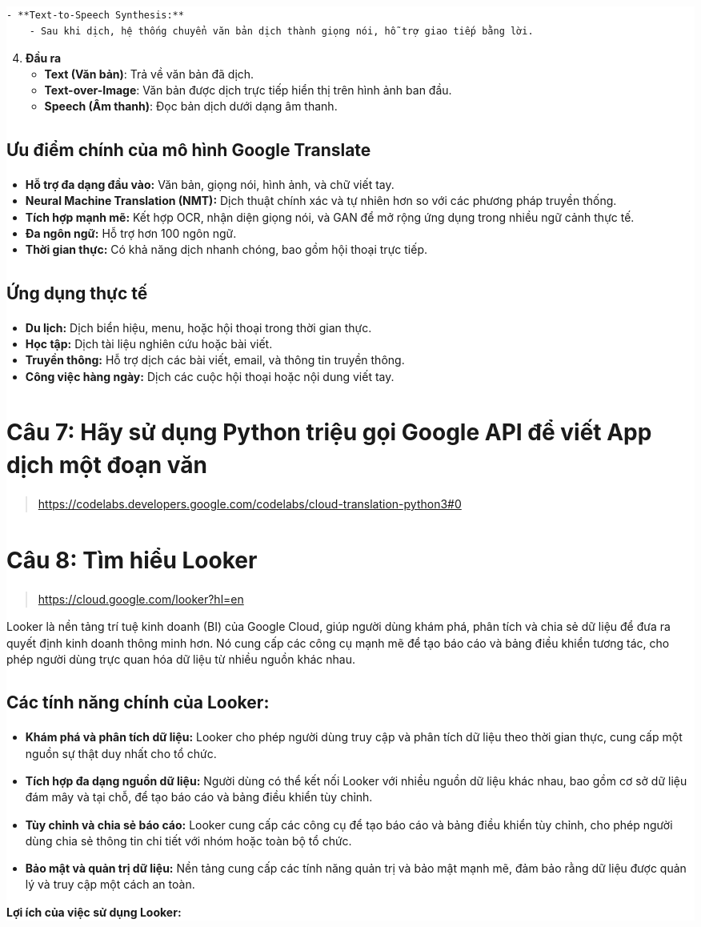     - **Text-to-Speech Synthesis:**
        - Sau khi dịch, hệ thống chuyển văn bản dịch thành giọng nói, hỗ trợ giao tiếp bằng lời.

4. **Đầu ra**
    - **Text (Văn bản)**: Trả về văn bản đã dịch.
    - **Text-over-Image**: Văn bản được dịch trực tiếp hiển thị trên hình ảnh ban đầu.
    - **Speech (Âm thanh)**: Đọc bản dịch dưới dạng âm thanh.

## **Ưu điểm chính của mô hình Google Translate**
- **Hỗ trợ đa dạng đầu vào:** Văn bản, giọng nói, hình ảnh, và chữ viết tay.
- **Neural Machine Translation (NMT):** Dịch thuật chính xác và tự nhiên hơn so với các phương pháp truyền thống.
- **Tích hợp mạnh mẽ:** Kết hợp OCR, nhận diện giọng nói, và GAN để mở rộng ứng dụng trong nhiều ngữ cảnh thực tế.
- **Đa ngôn ngữ:** Hỗ trợ hơn 100 ngôn ngữ.
- **Thời gian thực:** Có khả năng dịch nhanh chóng, bao gồm hội thoại trực tiếp.

## **Ứng dụng thực tế**
- **Du lịch:** Dịch biển hiệu, menu, hoặc hội thoại trong thời gian thực.
- **Học tập:** Dịch tài liệu nghiên cứu hoặc bài viết.
- **Truyền thông:** Hỗ trợ dịch các bài viết, email, và thông tin truyền thông.
- **Công việc hàng ngày:** Dịch các cuộc hội thoại hoặc nội dung viết tay.

# Câu 7: Hãy sử dụng Python triệu gọi Google API để viết App dịch một đoạn văn
> https://codelabs.developers.google.com/codelabs/cloud-translation-python3#0 

# Câu 8: Tìm hiểu Looker
> https://cloud.google.com/looker?hl=en

Looker là nền tảng trí tuệ kinh doanh (BI) của Google Cloud, giúp người dùng khám phá, phân tích và chia sẻ dữ liệu để đưa ra quyết định kinh doanh thông minh hơn. Nó cung cấp các công cụ mạnh mẽ để tạo báo cáo và bảng điều khiển tương tác, cho phép người dùng trực quan hóa dữ liệu từ nhiều nguồn khác nhau. 

## **Các tính năng chính của Looker:**

- **Khám phá và phân tích dữ liệu:** Looker cho phép người dùng truy cập và phân tích dữ liệu theo thời gian thực, cung cấp một nguồn sự thật duy nhất cho tổ chức. 

- **Tích hợp đa dạng nguồn dữ liệu:** Người dùng có thể kết nối Looker với nhiều nguồn dữ liệu khác nhau, bao gồm cơ sở dữ liệu đám mây và tại chỗ, để tạo báo cáo và bảng điều khiển tùy chỉnh. 

- **Tùy chỉnh và chia sẻ báo cáo:** Looker cung cấp các công cụ để tạo báo cáo và bảng điều khiển tùy chỉnh, cho phép người dùng chia sẻ thông tin chi tiết với nhóm hoặc toàn bộ tổ chức. 

- **Bảo mật và quản trị dữ liệu:** Nền tảng cung cấp các tính năng quản trị và bảo mật mạnh mẽ, đảm bảo rằng dữ liệu được quản lý và truy cập một cách an toàn. 

**Lợi ích của việc sử dụng Looker:**
